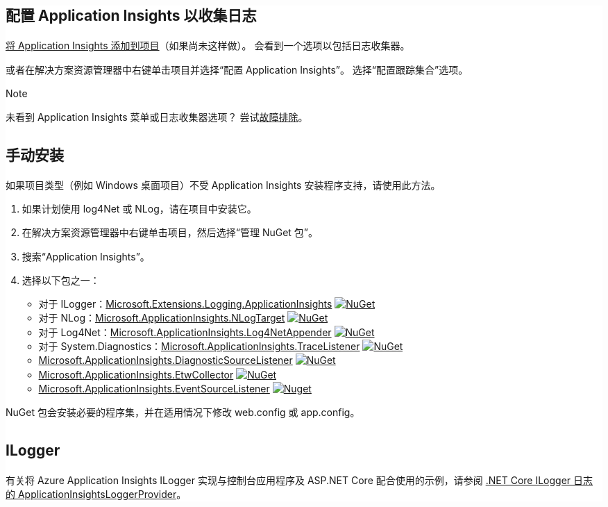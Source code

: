 ## <a name="configure-application-insights-to-collect-logs"></a>配置 Application Insights 以收集日志
[将 Application Insights 添加到项目](../../azure-monitor/app/asp-net.md)（如果尚未这样做）。 会看到一个选项以包括日志收集器。

或者在解决方案资源管理器中右键单击项目并选择“配置 Application Insights”。 选择“配置跟踪集合”选项。

> [!NOTE]
> 未看到 Application Insights 菜单或日志收集器选项？ 尝试[故障排除](#troubleshooting)。

## <a name="manual-installation"></a>手动安装
如果项目类型（例如 Windows 桌面项目）不受 Application Insights 安装程序支持，请使用此方法。

1. 如果计划使用 log4Net 或 NLog，请在项目中安装它。
2. 在解决方案资源管理器中右键单击项目，然后选择“管理 NuGet 包”。
3. 搜索“Application Insights”。
4. 选择以下包之一：

   - 对于 ILogger：[Microsoft.Extensions.Logging.ApplicationInsights](https://www.nuget.org/packages/Microsoft.Extensions.Logging.ApplicationInsights/)
[![NuGet](https://img.shields.io/nuget/vpre/Microsoft.Extensions.Logging.ApplicationInsights.svg)](https://www.nuget.org/packages/Microsoft.Extensions.Logging.ApplicationInsights/)
   - 对于 NLog：[Microsoft.ApplicationInsights.NLogTarget](https://www.nuget.org/packages/Microsoft.ApplicationInsights.NLogTarget/)
[![NuGet](https://img.shields.io/nuget/vpre/Microsoft.ApplicationInsights.NLogTarget.svg)](https://www.nuget.org/packages/Microsoft.ApplicationInsights.NLogTarget/)
   - 对于 Log4Net：[Microsoft.ApplicationInsights.Log4NetAppender](https://www.nuget.org/packages/Microsoft.ApplicationInsights.Log4NetAppender/)
[![NuGet](https://img.shields.io/nuget/vpre/Microsoft.ApplicationInsights.Log4NetAppender.svg)](https://www.nuget.org/packages/Microsoft.ApplicationInsights.Log4NetAppender/)
   - 对于 System.Diagnostics：[Microsoft.ApplicationInsights.TraceListener](https://www.nuget.org/packages/Microsoft.ApplicationInsights.TraceListener/)
[![NuGet](https://img.shields.io/nuget/vpre/Microsoft.ApplicationInsights.TraceListener.svg)](https://www.nuget.org/packages/Microsoft.ApplicationInsights.TraceListener/)
   - [Microsoft.ApplicationInsights.DiagnosticSourceListener](https://www.nuget.org/packages/Microsoft.ApplicationInsights.DiagnosticSourceListener/)
[![NuGet](https://img.shields.io/nuget/vpre/Microsoft.ApplicationInsights.DiagnosticSourceListener.svg)](https://www.nuget.org/packages/Microsoft.ApplicationInsights.DiagnosticSourceListener/)
   - [Microsoft.ApplicationInsights.EtwCollector](https://www.nuget.org/packages/Microsoft.ApplicationInsights.EtwCollector/)
[![NuGet](https://img.shields.io/nuget/vpre/Microsoft.ApplicationInsights.EtwCollector.svg)](https://www.nuget.org/packages/Microsoft.ApplicationInsights.EtwCollector/)
   - [Microsoft.ApplicationInsights.EventSourceListener](https://www.nuget.org/packages/Microsoft.ApplicationInsights.EventSourceListener/)
[![Nuget](https://img.shields.io/nuget/vpre/Microsoft.ApplicationInsights.EventSourceListener.svg)](https://www.nuget.org/packages/Microsoft.ApplicationInsights.EventSourceListener/)

NuGet 包会安装必要的程序集，并在适用情况下修改 web.config 或 app.config。

## <a name="ilogger"></a>ILogger

有关将 Azure Application Insights ILogger 实现与控制台应用程序及 ASP.NET Core 配合使用的示例，请参阅 [.NET Core ILogger 日志的 ApplicationInsightsLoggerProvider](ilogger.md)。


[availability]: ../../azure-monitor/app/monitor-web-app-availability.md
[diagnostic]: ../../azure-monitor/app/diagnostic-search.md
[exceptions]: asp-net-exceptions.md
[portal]: https://portal.azure.com/
[qna]: ../../azure-monitor/app/troubleshoot-faq.md
[start]: ../../azure-monitor/app/app-insights-overview.md
